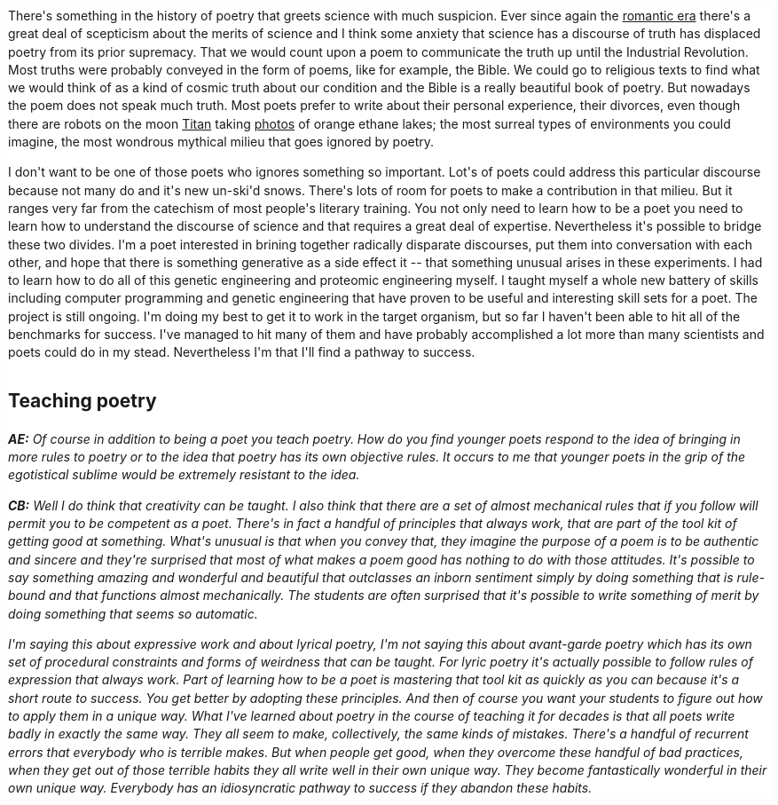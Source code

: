 There's something in the history of poetry that greets science with much suspicion. Ever since again the [romantic era](https://en.wikipedia.org/wiki/Lamia_(poem)) there's a great deal of scepticism about the merits of science and I think some anxiety that science has a discourse of truth has displaced poetry from its prior supremacy. That we would count upon a poem to communicate the truth up until the Industrial Revolution. Most truths were probably conveyed in the form of poems, like for example, the Bible. We could go to religious texts to find what we would think of as a kind of cosmic truth about our condition and the Bible is a really beautiful book of poetry. But nowadays the poem does not speak much truth. Most poets prefer to write about their personal experience, their divorces, even though there are robots on the moon [Titan](https://en.wikipedia.org/wiki/Titan_(moon)) taking [photos](https://www.nasa.gov/feature/jpl/cassini-explores-a-methane-sea-on-titan) of orange ethane lakes; the most surreal types of environments you could imagine, the most wondrous mythical milieu that goes ignored by poetry. 

I don't want to be one of those poets who ignores something so important. Lot's of poets could address this particular discourse because not many do and it's new un-ski'd snows. There's lots of room for poets to make a contribution in that milieu. But it ranges very far from the catechism of most people's literary training. You not only need to learn how to be a poet you need to learn how to understand the discourse of science and that requires a great deal of expertise. Nevertheless it's possible to bridge these two divides. I'm a poet interested in brining together radically disparate discourses, put them into conversation with each other, and hope that there is something generative as a side effect it  -- that something unusual arises in these experiments. I had to learn how to do all of this genetic engineering and proteomic engineering myself. I taught myself a whole new battery of skills including computer programming and genetic engineering that have proven to be useful and interesting skill sets for a poet. The project is still ongoing. I'm doing my best to get it to work in the target organism, but so far I haven't been able to hit all of the benchmarks for success. I've managed to hit many of them and have probably accomplished a lot more than many scientists and poets could do in my stead. Nevertheless I'm that I'll find a pathway to success.

## Teaching poetry

<i><b>AE:</b> Of course in addition to being a poet you teach poetry. How do you find younger poets respond to the idea of bringing in more rules to poetry or to the idea that poetry has its own objective rules. It occurs to me that younger poets in the grip of the egotistical sublime would be extremely resistant to the idea.

<b>CB:</b> Well I do think that creativity can be taught. I also think that there are a  set of almost mechanical rules that if you follow will permit you to be competent as a poet. There's in fact a handful of principles that always work, that are part of the tool kit of getting good at something. What's unusual is that when you convey that, they imagine the purpose of a poem is to be authentic and sincere and they're surprised that most of what makes a poem good has nothing to do with those attitudes. It's possible to say something amazing and wonderful and beautiful that outclasses an inborn sentiment simply by doing something that is rule-bound and that functions almost mechanically. The students are often surprised that it's possible to write something of merit by doing something that seems so automatic. 

I'm saying this about expressive work and about lyrical poetry, I'm not saying this about avant-garde poetry which has its own set of procedural constraints and forms of weirdness that can be taught. For lyric poetry it's actually possible to follow rules of expression that always work. Part of learning how to be a poet is mastering that tool kit as quickly as you can because it's a short route to success. You get better by adopting these principles. And then of course you want your students to figure out how to apply them in a unique way. What I've learned about poetry in the course of teaching it for decades is that all poets write badly in exactly the same way. They all seem to make, collectively, the same kinds of mistakes. There's a handful of recurrent errors that everybody who is terrible makes. But when people get good, when they overcome these handful of bad practices, when they get out of those terrible habits they all write well in their own unique way. They become fantastically wonderful in their own unique way. Everybody has an idiosyncratic pathway to success if they abandon these habits. 
